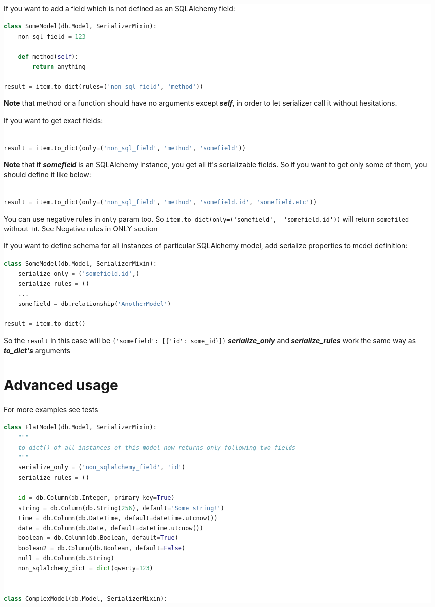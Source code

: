 If you want to add a field which is not defined as an SQLAlchemy field:
```python
class SomeModel(db.Model, SerializerMixin):
    non_sql_field = 123

    def method(self):
        return anything

result = item.to_dict(rules=('non_sql_field', 'method'))
```
**Note** that method or a function should have no arguments except ***self***,
in order to let serializer call it without hesitations.

If you want to get exact fields:
```python

result = item.to_dict(only=('non_sql_field', 'method', 'somefield'))
```
**Note** that if ***somefield*** is an SQLAlchemy instance, you get all it's
serializable fields. So if you want to get only some of them, you should define it like below:
```python

result = item.to_dict(only=('non_sql_field', 'method', 'somefield.id', 'somefield.etc'))
```
You can use negative rules in `only` param too.
So `item.to_dict(only=('somefield', -'somefield.id'))`
will return `somefiled` without `id`. See [Negative rules in ONLY section](#Negative-rules-in-ONLY-section)

If you want to define schema for all instances of particular SQLAlchemy model,
add serialize properties to model definition:
```python
class SomeModel(db.Model, SerializerMixin):
    serialize_only = ('somefield.id',)
    serialize_rules = ()
    ...
    somefield = db.relationship('AnotherModel')

result = item.to_dict()
```
So the `result` in this case will be `{'somefield': [{'id': some_id}]}`
***serialize_only*** and  ***serialize_rules*** work the same way as ***to_dict's*** arguments


# Advanced usage 
For more examples see [tests](https://github.com/n0nSmoker/SQLAlchemy-serializer/tree/master/tests)

```python
class FlatModel(db.Model, SerializerMixin):
    """
    to_dict() of all instances of this model now returns only following two fields
    """
    serialize_only = ('non_sqlalchemy_field', 'id')
    serialize_rules = ()

    id = db.Column(db.Integer, primary_key=True)
    string = db.Column(db.String(256), default='Some string!')
    time = db.Column(db.DateTime, default=datetime.utcnow())
    date = db.Column(db.Date, default=datetime.utcnow())
    boolean = db.Column(db.Boolean, default=True)
    boolean2 = db.Column(db.Boolean, default=False)
    null = db.Column(db.String)
    non_sqlalchemy_dict = dict(qwerty=123)


class ComplexModel(db.Model, SerializerMixin):
```
